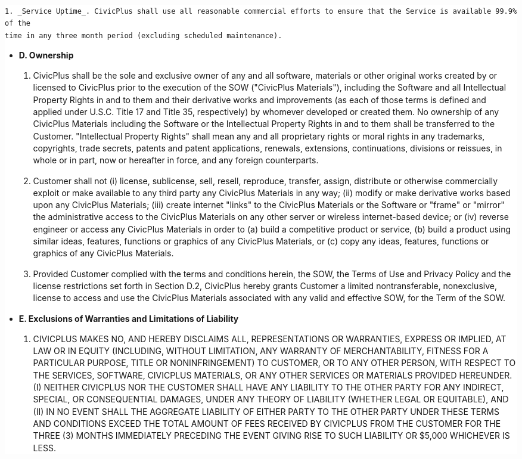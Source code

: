     1. _Service Uptime_. CivicPlus shall use all reasonable commercial efforts to ensure that the Service is available 99.9% of the
    time in any three month period (excluding scheduled maintenance).

* **D. Ownership**

    1. CivicPlus shall be the sole and exclusive owner of any and all software, materials or other original works created by or
    licensed to CivicPlus prior to the execution of the SOW (&quot;CivicPlus Materials&quot;), including the Software and all
    Intellectual Property Rights in and to them and their derivative works and improvements (as each of those terms is defined and
    applied under U.S.C. Title 17 and Title 35, respectively) by whomever developed or created them. No ownership of any CivicPlus
    Materials including the Software or the Intellectual Property Rights in and to them shall be transferred to the Customer.
    &quot;Intellectual Property Rights&quot; shall mean any and all proprietary rights or moral rights in any trademarks, copyrights,
    trade secrets, patents and patent applications, renewals, extensions, continuations, divisions or reissues, in whole or in part,
    now or hereafter in force, and any foreign counterparts.

    2. Customer shall not (i) license, sublicense, sell, resell, reproduce, transfer, assign, distribute or otherwise commercially
    exploit or make available to any third party any CivicPlus Materials in any way; (ii) modify or make derivative works based upon
    any CivicPlus Materials; (iii) create internet &quot;links&quot; to the CivicPlus Materials or the Software or &quot;frame&quot;
    or &quot;mirror&quot; the administrative access to the CivicPlus Materials on any other server or wireless internet-based device; or (iv)
    reverse engineer or access any CivicPlus Materials in order to (a) build a competitive product or service, (b) build a product
    using similar ideas, features, functions or graphics of any CivicPlus Materials, or (c) copy any ideas, features, functions or
    graphics of any CivicPlus Materials.

    3. Provided Customer complied with the terms and conditions herein, the SOW, the Terms of Use and Privacy Policy and the license
    restrictions set forth in Section D.2, CivicPlus hereby grants Customer a limited nontransferable, nonexclusive, license to access
    and use the CivicPlus Materials associated with any valid and effective SOW, for the Term of the SOW.

* **E. Exclusions of Warranties and Limitations of Liability**

    1. CIVICPLUS MAKES NO, AND HEREBY DISCLAIMS ALL, REPRESENTATIONS OR WARRANTIES, EXPRESS OR IMPLIED, AT LAW OR IN EQUITY
    (INCLUDING, WITHOUT LIMITATION, ANY WARRANTY OF MERCHANTABILITY, FITNESS FOR A PARTICULAR PURPOSE, TITLE OR NONINFRINGEMENT) TO
    CUSTOMER, OR TO ANY OTHER PERSON, WITH RESPECT TO THE SERVICES, SOFTWARE, CIVICPLUS MATERIALS, OR ANY OTHER SERVICES OR MATERIALS
    PROVIDED HEREUNDER. (I) NEITHER CIVICPLUS NOR THE CUSTOMER SHALL HAVE ANY LIABILITY TO THE OTHER PARTY FOR ANY INDIRECT, SPECIAL,
    OR CONSEQUENTIAL DAMAGES, UNDER ANY THEORY OF LIABILITY (WHETHER LEGAL OR EQUITABLE), AND (II) IN NO EVENT SHALL THE AGGREGATE
    LIABILITY OF EITHER PARTY TO THE OTHER PARTY UNDER THESE TERMS AND CONDITIONS EXCEED THE TOTAL AMOUNT OF FEES RECEIVED BY
    CIVICPLUS FROM THE CUSTOMER FOR THE THREE (3) MONTHS IMMEDIATELY PRECEDING THE EVENT GIVING RISE TO SUCH LIABILITY OR $5,000
    WHICHEVER IS LESS.
